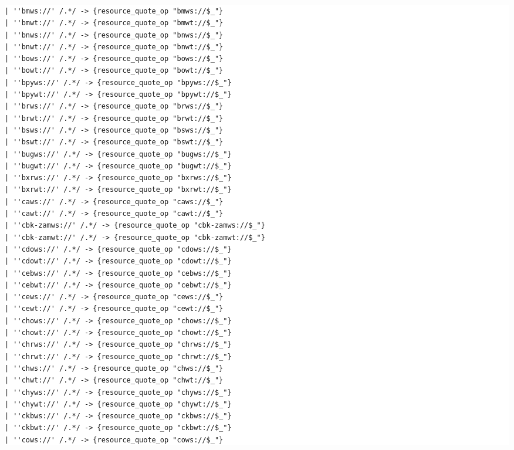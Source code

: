 	| ''bmws://' /.*/ -> {resource_quote_op "bmws://$_"}
	| ''bmwt://' /.*/ -> {resource_quote_op "bmwt://$_"}
	| ''bnws://' /.*/ -> {resource_quote_op "bnws://$_"}
	| ''bnwt://' /.*/ -> {resource_quote_op "bnwt://$_"}
	| ''bows://' /.*/ -> {resource_quote_op "bows://$_"}
	| ''bowt://' /.*/ -> {resource_quote_op "bowt://$_"}
	| ''bpyws://' /.*/ -> {resource_quote_op "bpyws://$_"}
	| ''bpywt://' /.*/ -> {resource_quote_op "bpywt://$_"}
	| ''brws://' /.*/ -> {resource_quote_op "brws://$_"}
	| ''brwt://' /.*/ -> {resource_quote_op "brwt://$_"}
	| ''bsws://' /.*/ -> {resource_quote_op "bsws://$_"}
	| ''bswt://' /.*/ -> {resource_quote_op "bswt://$_"}
	| ''bugws://' /.*/ -> {resource_quote_op "bugws://$_"}
	| ''bugwt://' /.*/ -> {resource_quote_op "bugwt://$_"}
	| ''bxrws://' /.*/ -> {resource_quote_op "bxrws://$_"}
	| ''bxrwt://' /.*/ -> {resource_quote_op "bxrwt://$_"}
	| ''caws://' /.*/ -> {resource_quote_op "caws://$_"}
	| ''cawt://' /.*/ -> {resource_quote_op "cawt://$_"}
	| ''cbk-zamws://' /.*/ -> {resource_quote_op "cbk-zamws://$_"}
	| ''cbk-zamwt://' /.*/ -> {resource_quote_op "cbk-zamwt://$_"}
	| ''cdows://' /.*/ -> {resource_quote_op "cdows://$_"}
	| ''cdowt://' /.*/ -> {resource_quote_op "cdowt://$_"}
	| ''cebws://' /.*/ -> {resource_quote_op "cebws://$_"}
	| ''cebwt://' /.*/ -> {resource_quote_op "cebwt://$_"}
	| ''cews://' /.*/ -> {resource_quote_op "cews://$_"}
	| ''cewt://' /.*/ -> {resource_quote_op "cewt://$_"}
	| ''chows://' /.*/ -> {resource_quote_op "chows://$_"}
	| ''chowt://' /.*/ -> {resource_quote_op "chowt://$_"}
	| ''chrws://' /.*/ -> {resource_quote_op "chrws://$_"}
	| ''chrwt://' /.*/ -> {resource_quote_op "chrwt://$_"}
	| ''chws://' /.*/ -> {resource_quote_op "chws://$_"}
	| ''chwt://' /.*/ -> {resource_quote_op "chwt://$_"}
	| ''chyws://' /.*/ -> {resource_quote_op "chyws://$_"}
	| ''chywt://' /.*/ -> {resource_quote_op "chywt://$_"}
	| ''ckbws://' /.*/ -> {resource_quote_op "ckbws://$_"}
	| ''ckbwt://' /.*/ -> {resource_quote_op "ckbwt://$_"}
	| ''cows://' /.*/ -> {resource_quote_op "cows://$_"}